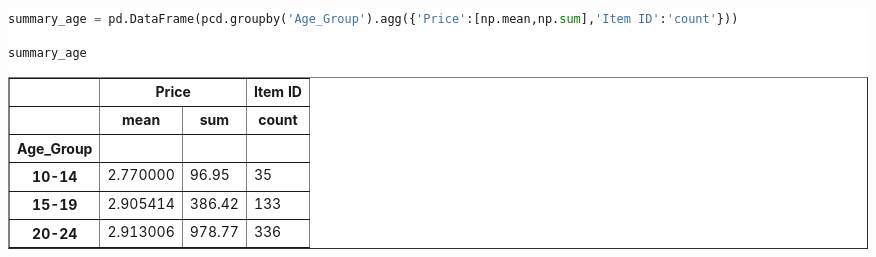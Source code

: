 
```python
summary_age = pd.DataFrame(pcd.groupby('Age_Group').agg({'Price':[np.mean,np.sum],'Item ID':'count'}))
```


```python
summary_age
```




<div>
<style>
    .dataframe thead tr:only-child th {
        text-align: right;
    }

    .dataframe thead th {
        text-align: left;
    }

    .dataframe tbody tr th {
        vertical-align: top;
    }
</style>
<table border="1" class="dataframe">
  <thead>
    <tr>
      <th></th>
      <th colspan="2" halign="left">Price</th>
      <th>Item ID</th>
    </tr>
    <tr>
      <th></th>
      <th>mean</th>
      <th>sum</th>
      <th>count</th>
    </tr>
    <tr>
      <th>Age_Group</th>
      <th></th>
      <th></th>
      <th></th>
    </tr>
  </thead>
  <tbody>
    <tr>
      <th>10-14</th>
      <td>2.770000</td>
      <td>96.95</td>
      <td>35</td>
    </tr>
    <tr>
      <th>15-19</th>
      <td>2.905414</td>
      <td>386.42</td>
      <td>133</td>
    </tr>
    <tr>
      <th>20-24</th>
      <td>2.913006</td>
      <td>978.77</td>
      <td>336</td>
    </tr>
    <tr>